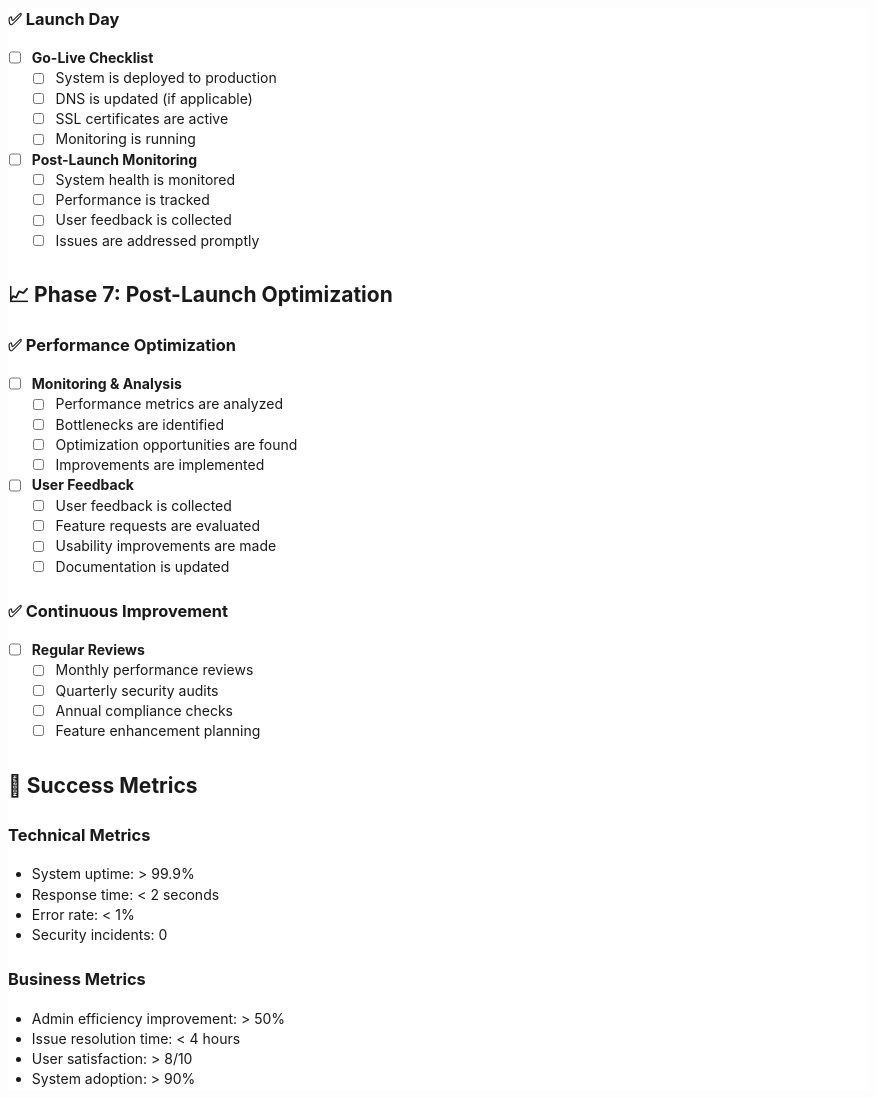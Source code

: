 ### ✅ **Launch Day**
- [ ] **Go-Live Checklist**
  - [ ] System is deployed to production
  - [ ] DNS is updated (if applicable)
  - [ ] SSL certificates are active
  - [ ] Monitoring is running

- [ ] **Post-Launch Monitoring**
  - [ ] System health is monitored
  - [ ] Performance is tracked
  - [ ] User feedback is collected
  - [ ] Issues are addressed promptly

## 📈 **Phase 7: Post-Launch Optimization**

### ✅ **Performance Optimization**
- [ ] **Monitoring & Analysis**
  - [ ] Performance metrics are analyzed
  - [ ] Bottlenecks are identified
  - [ ] Optimization opportunities are found
  - [ ] Improvements are implemented

- [ ] **User Feedback**
  - [ ] User feedback is collected
  - [ ] Feature requests are evaluated
  - [ ] Usability improvements are made
  - [ ] Documentation is updated

### ✅ **Continuous Improvement**
- [ ] **Regular Reviews**
  - [ ] Monthly performance reviews
  - [ ] Quarterly security audits
  - [ ] Annual compliance checks
  - [ ] Feature enhancement planning

## 🎯 **Success Metrics**

### **Technical Metrics**
- System uptime: > 99.9%
- Response time: < 2 seconds
- Error rate: < 1%
- Security incidents: 0

### **Business Metrics**
- Admin efficiency improvement: > 50%
- Issue resolution time: < 4 hours
- User satisfaction: > 8/10
- System adoption: > 90%
